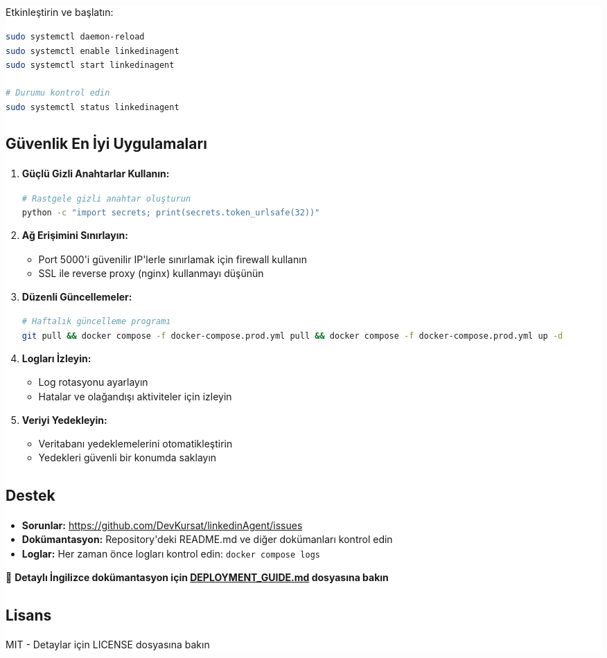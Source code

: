 ```ini
```

Etkinleştirin ve başlatın:

```bash
sudo systemctl daemon-reload
sudo systemctl enable linkedinagent
sudo systemctl start linkedinagent

# Durumu kontrol edin
sudo systemctl status linkedinagent
```

## Güvenlik En İyi Uygulamaları

1. **Güçlü Gizli Anahtarlar Kullanın:**
   ```bash
   # Rastgele gizli anahtar oluşturun
   python -c "import secrets; print(secrets.token_urlsafe(32))"
   ```

2. **Ağ Erişimini Sınırlayın:**
   - Port 5000'i güvenilir IP'lerle sınırlamak için firewall kullanın
   - SSL ile reverse proxy (nginx) kullanmayı düşünün

3. **Düzenli Güncellemeler:**
   ```bash
   # Haftalık güncelleme programı
   git pull && docker compose -f docker-compose.prod.yml pull && docker compose -f docker-compose.prod.yml up -d
   ```

4. **Logları İzleyin:**
   - Log rotasyonu ayarlayın
   - Hatalar ve olağandışı aktiviteler için izleyin

5. **Veriyi Yedekleyin:**
   - Veritabanı yedeklemelerini otomatikleştirin
   - Yedekleri güvenli bir konumda saklayın

## Destek

- **Sorunlar:** https://github.com/DevKursat/linkedinAgent/issues
- **Dokümantasyon:** Repository'deki README.md ve diğer dokümanları kontrol edin
- **Loglar:** Her zaman önce logları kontrol edin: `docker compose logs`

📖 **Detaylı İngilizce dokümantasyon için [DEPLOYMENT_GUIDE.md](DEPLOYMENT_GUIDE.md) dosyasına bakın**

## Lisans

MIT - Detaylar için LICENSE dosyasına bakın
